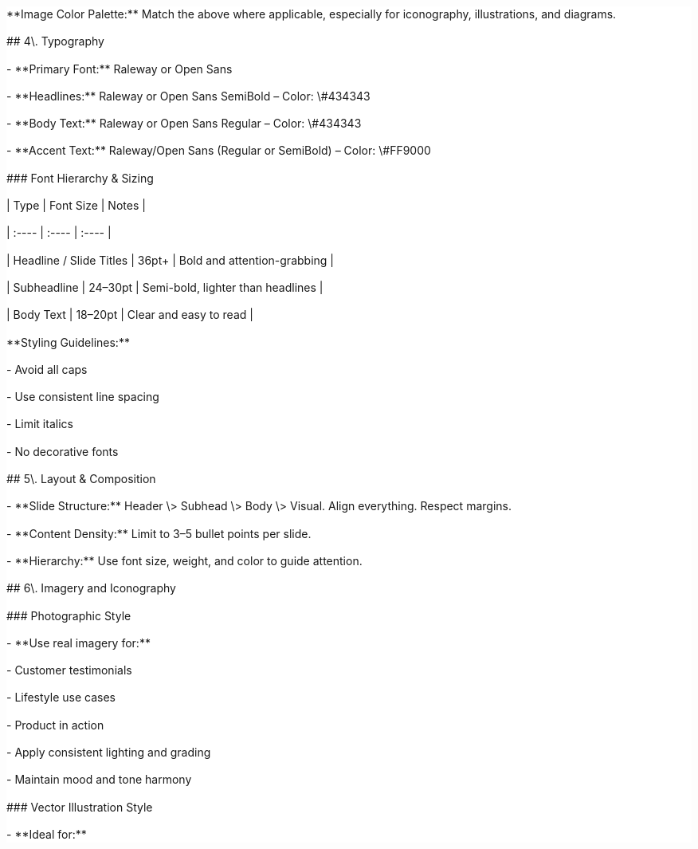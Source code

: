 \*\*Image Color Palette:\*\* Match the above where applicable, especially for iconography, illustrations, and diagrams.

\#\# 4\\. Typography

\- \*\*Primary Font:\*\* Raleway or Open Sans  

\- \*\*Headlines:\*\* Raleway or Open Sans SemiBold – Color: \\\#434343  

\- \*\*Body Text:\*\* Raleway or Open Sans Regular – Color: \\\#434343  

\- \*\*Accent Text:\*\* Raleway/Open Sans (Regular or SemiBold) – Color: \\\#FF9000

\#\#\# Font Hierarchy & Sizing

| Type | Font Size | Notes |

| :---- | :---- | :---- |

| Headline / Slide Titles | 36pt+ | Bold and attention-grabbing |

| Subheadline | 24–30pt | Semi-bold, lighter than headlines |

| Body Text | 18–20pt | Clear and easy to read |

\*\*Styling Guidelines:\*\*

\- Avoid all caps  

\- Use consistent line spacing  

\- Limit italics  

\- No decorative fonts

\#\# 5\\. Layout & Composition

\- \*\*Slide Structure:\*\* Header \\\> Subhead \\\> Body \\\> Visual. Align everything. Respect margins.  

\- \*\*Content Density:\*\* Limit to 3–5 bullet points per slide.  

\- \*\*Hierarchy:\*\* Use font size, weight, and color to guide attention.

\#\# 6\\. Imagery and Iconography

\#\#\# Photographic Style

\- \*\*Use real imagery for:\*\*  

  \- Customer testimonials  

  \- Lifestyle use cases  

  \- Product in action  

\- Apply consistent lighting and grading  

\- Maintain mood and tone harmony

\#\#\# Vector Illustration Style

\- \*\*Ideal for:\*\*  
